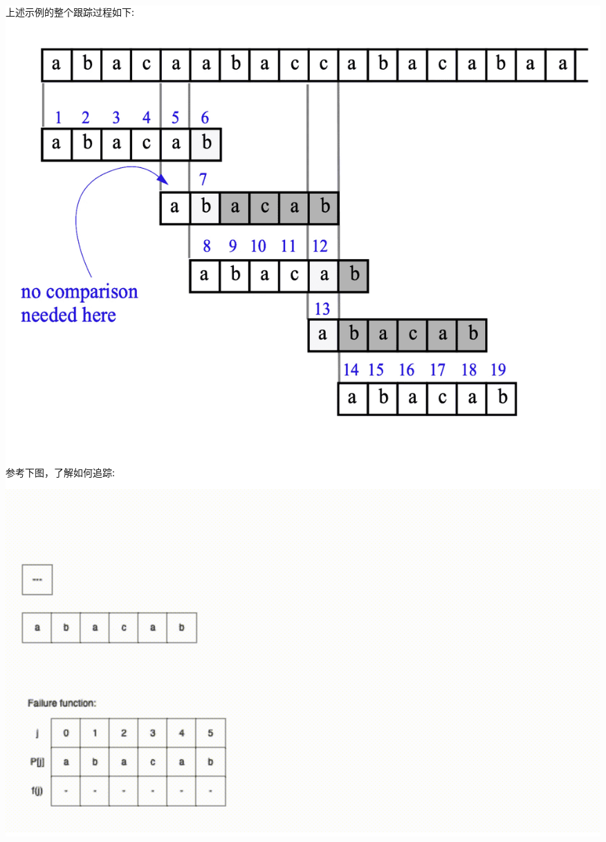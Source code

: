 上述示例的整个跟踪过程如下:

![](img/fb55225a6c0f8b7268ff9fc5e6890d4d.png)

参考下图，了解如何追踪:

![](img/191b4474b161d69282af708f4aaa612b.png)

